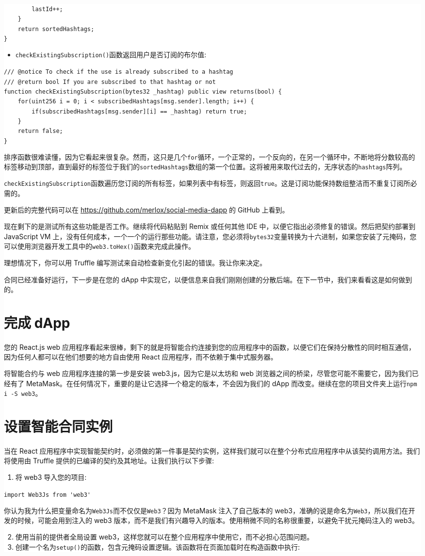 ```
        lastId++;
    }
    return sortedHashtags;
}
```

*   `checkExistingSubscription()`函数返回用户是否订阅的布尔值:

```
/// @notice To check if the use is already subscribed to a hashtag
/// @return bool If you are subscribed to that hashtag or not
function checkExistingSubscription(bytes32 _hashtag) public view returns(bool) {
    for(uint256 i = 0; i < subscribedHashtags[msg.sender].length; i++) {
        if(subscribedHashtags[msg.sender][i] == _hashtag) return true;
    }
    return false;
}
```

排序函数很难读懂，因为它看起来很复杂。然而，这只是几个`for`循环，一个正常的，一个反向的，在另一个循环中，不断地将分数较高的标签移动到顶部，直到最好的标签位于我们的`sortedHashtags`数组的第一个位置。这将被用来取代过去的，无序状态的`hashtags`阵列。

`checkExistingSubscription`函数遍历您订阅的所有标签，如果列表中有标签，则返回`true`。这是订阅功能保持数组整洁而不重复订阅所必需的。

更新后的完整代码可以在 https://github.com/merlox/social-media-dapp 的 GitHub 上看到。

现在剩下的是测试所有这些功能是否工作。继续将代码粘贴到 Remix 或任何其他 IDE 中，以便它指出必须修复的错误。然后把契约部署到 JavaScript VM 上，没有任何成本，一个一个的运行那些功能。请注意，您必须将`bytes32`变量转换为十六进制，如果您安装了元掩码，您可以使用浏览器开发工具中的`web3.toHex()`函数来完成此操作。

理想情况下，你可以用 Truffle 编写测试来自动检查新变化引起的错误。我让你来决定。

合同已经准备好运行，下一步是在您的 dApp 中实现它，以便信息来自我们刚刚创建的分散后端。在下一节中，我们来看看这是如何做到的。

# 完成 dApp

您的 React.js web 应用程序看起来很棒，剩下的就是将智能合约连接到您的应用程序中的函数，以便它们在保持分散性的同时相互通信，因为任何人都可以在他们想要的地方自由使用 React 应用程序，而不依赖于集中式服务器。

将智能合约与 web 应用程序连接的第一步是安装 web3.js，因为它是以太坊和 web 浏览器之间的桥梁，尽管您可能不需要它，因为我们已经有了 MetaMask。在任何情况下，重要的是让它选择一个稳定的版本，不会因为我们的 dApp 而改变。继续在您的项目文件夹上运行`npm i -S web3`。

# 设置智能合同实例

当在 React 应用程序中实现智能契约时，必须做的第一件事是契约实例，这样我们就可以在整个分布式应用程序中从该契约调用方法。我们将使用由 Truffle 提供的已编译的契约及其地址。让我们执行以下步骤:

1.  将 web3 导入您的项目:

```
import Web3Js from 'web3'
```

你认为我为什么把变量命名为`Web3Js`而不仅仅是`Web3`？因为 MetaMask 注入了自己版本的 web3，准确的说是命名为`Web3`，所以我们在开发的时候，可能会用到注入的 web3 版本，而不是我们有兴趣导入的版本。使用稍微不同的名称很重要，以避免干扰元掩码注入的 web3。

2.  使用当前的提供者全局设置 web3，这样您就可以在整个应用程序中使用它，而不必担心范围问题。
3.  创建一个名为`setup()`的函数，包含元掩码设置逻辑。该函数将在页面加载时在构造函数中执行:
